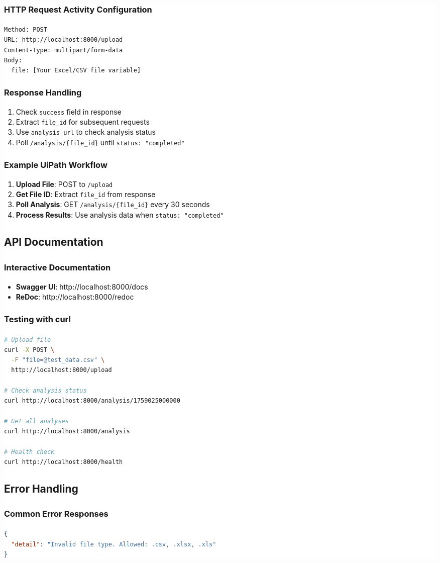 ### HTTP Request Activity Configuration
```
Method: POST
URL: http://localhost:8000/upload
Content-Type: multipart/form-data
Body:
  file: [Your Excel/CSV file variable]
```

### Response Handling
1. Check `success` field in response
2. Extract `file_id` for subsequent requests
3. Use `analysis_url` to check analysis status
4. Poll `/analysis/{file_id}` until `status: "completed"`

### Example UiPath Workflow
1. **Upload File**: POST to `/upload`
2. **Get File ID**: Extract `file_id` from response
3. **Poll Analysis**: GET `/analysis/{file_id}` every 30 seconds
4. **Process Results**: Use analysis data when `status: "completed"`

## API Documentation

### Interactive Documentation
- **Swagger UI**: http://localhost:8000/docs
- **ReDoc**: http://localhost:8000/redoc

### Testing with curl
```bash
# Upload file
curl -X POST \
  -F "file=@test_data.csv" \
  http://localhost:8000/upload

# Check analysis status
curl http://localhost:8000/analysis/1759025000000

# Get all analyses
curl http://localhost:8000/analysis

# Health check
curl http://localhost:8000/health
```

## Error Handling

### Common Error Responses
```json
{
  "detail": "Invalid file type. Allowed: .csv, .xlsx, .xls"
}
```
